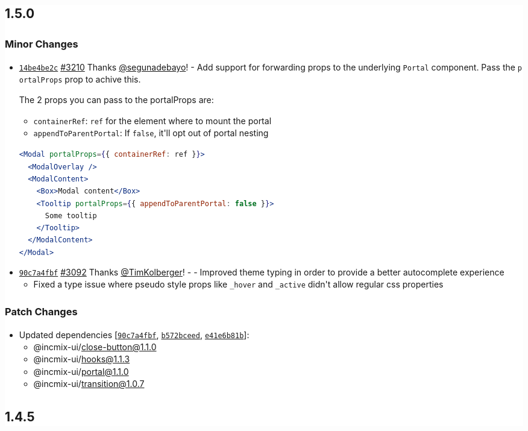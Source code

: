 ## 1.5.0

### Minor Changes

- [`14be4be2c`](https://github.com/incmix-ui/incmix-ui/commit/14be4be2c6f64896612cb05d7e56c2c5e4015335)
  [#3210](https://github.com/incmix-ui/incmix-ui/pull/3210) Thanks
  [@segunadebayo](https://github.com/segunadebayo)! - Add support for forwarding
  props to the underlying `Portal` component. Pass the `portalProps` prop to
  achive this.

  The 2 props you can pass to the portalProps are:

  - `containerRef`: `ref` for the element where to mount the portal
  - `appendToParentPortal`: If `false`, it'll opt out of portal nesting

  ```jsx
  <Modal portalProps={{ containerRef: ref }}>
    <ModalOverlay />
    <ModalContent>
      <Box>Modal content</Box>
      <Tooltip portalProps={{ appendToParentPortal: false }}>
        Some tooltip
      </Tooltip>
    </ModalContent>
  </Modal>
  ```

* [`90c7a4fbf`](https://github.com/incmix-ui/incmix-ui/commit/90c7a4fbfde69c01395ffe2876d7348dd72ea65a)
  [#3092](https://github.com/incmix-ui/incmix-ui/pull/3092) Thanks
  [@TimKolberger](https://github.com/TimKolberger)! - - Improved theme typing in
  order to provide a better autocomplete experience
  - Fixed a type issue where pseudo style props like `_hover` and `_active`
    didn't allow regular css properties

### Patch Changes

- Updated dependencies
  [[`90c7a4fbf`](https://github.com/incmix-ui/incmix-ui/commit/90c7a4fbfde69c01395ffe2876d7348dd72ea65a),
  [`b572bceed`](https://github.com/incmix-ui/incmix-ui/commit/b572bceedd9fb0c41c65118f0d9ba672791932ca),
  [`e41e6b81b`](https://github.com/incmix-ui/incmix-ui/commit/e41e6b81bf6943fef9b34e5ddd31ee57b416a426)]:
  - @incmix-ui/close-button@1.1.0
  - @incmix-ui/hooks@1.1.3
  - @incmix-ui/portal@1.1.0
  - @incmix-ui/transition@1.0.7

## 1.4.5
